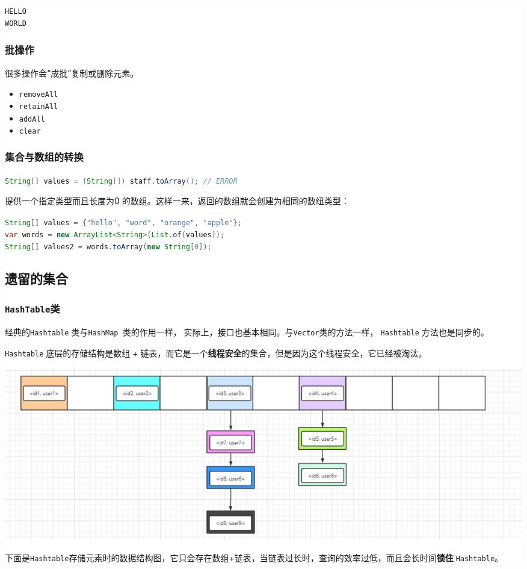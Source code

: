 ```
HELLO
WORLD
```

### 批操作

很多操作会“成批”复制或删除元素。

- `removeAll`
- `retainAll`
- `addAll`
- `clear`

### 集合与数组的转换

```java
String[] values = (String[]) staff.toArray(); // ERROR
```

提供一个指定类型而且长度为0 的数组。这样一来，返回的数组就会创建为相同的数纽类型：

```java
String[] values = {"hello", "word", "orange", "apple"};
var words = new ArrayList<String>(List.of(values));
String[] values2 = words.toArray(new String[0]);
```

## 遗留的集合

### `HashTable`类

经典的`Hashtable` 类与`HashMap `类的作用一样， 实际上，接口也基本相同。与`Vector`类的方法一样， `Hashtable` 方法也是同步的。

`Hashtable` 底层的存储结构是数组 + 链表，而它是一个**线程安全**的集合，但是因为这个线程安全，它已经被淘汰。

![image.png](typora-user-images/1596106328540-e1acec81-7896-45be-85c4-c93e142ef610.png)

下面是`Hashtable`存储元素时的数据结构图，它只会存在数组+链表，当链表过长时，查询的效率过低，而且会长时间**锁住** `Hashtable`。
